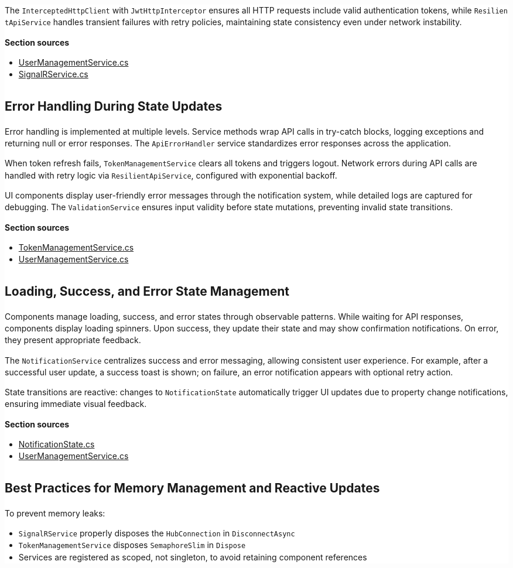 The `InterceptedHttpClient` with `JwtHttpInterceptor` ensures all HTTP requests include valid authentication tokens, while `ResilientApiService` handles transient failures with retry policies, maintaining state consistency even under network instability.

**Section sources**
- [UserManagementService.cs](file://src/Inventory.Web.Client/Services/UserManagementService.cs#L9-L294)
- [SignalRService.cs](file://src/Inventory.Web.Client/Services/SignalRService.cs#L7-L108)

## Error Handling During State Updates

Error handling is implemented at multiple levels. Service methods wrap API calls in try-catch blocks, logging exceptions and returning null or error responses. The `ApiErrorHandler` service standardizes error responses across the application.

When token refresh fails, `TokenManagementService` clears all tokens and triggers logout. Network errors during API calls are handled with retry logic via `ResilientApiService`, configured with exponential backoff.

UI components display user-friendly error messages through the notification system, while detailed logs are captured for debugging. The `ValidationService` ensures input validity before state mutations, preventing invalid state transitions.

**Section sources**
- [TokenManagementService.cs](file://src/Inventory.Web.Client/Services/TokenManagementService.cs#L18-L292)
- [UserManagementService.cs](file://src/Inventory.Web.Client/Services/UserManagementService.cs#L9-L294)

## Loading, Success, and Error State Management

Components manage loading, success, and error states through observable patterns. While waiting for API responses, components display loading spinners. Upon success, they update their state and may show confirmation notifications. On error, they present appropriate feedback.

The `NotificationService` centralizes success and error messaging, allowing consistent user experience. For example, after a successful user update, a success toast is shown; on failure, an error notification appears with optional retry action.

State transitions are reactive: changes to `NotificationState` automatically trigger UI updates due to property change notifications, ensuring immediate visual feedback.

**Section sources**
- [NotificationState.cs](file://src/Inventory.Shared/Models/NotificationState.cs#L4-L60)
- [UserManagementService.cs](file://src/Inventory.Web.Client/Services/UserManagementService.cs#L9-L294)

## Best Practices for Memory Management and Reactive Updates

To prevent memory leaks:
- `SignalRService` properly disposes the `HubConnection` in `DisconnectAsync`
- `TokenManagementService` disposes `SemaphoreSlim` in `Dispose`
- Services are registered as scoped, not singleton, to avoid retaining component references
